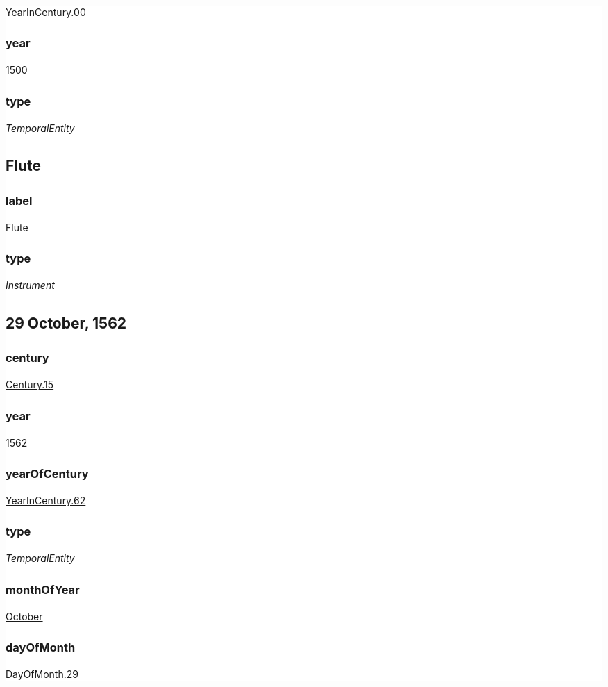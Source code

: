 
[YearInCentury.00](#YearInCentury.00)

### year


1500

### type


*TemporalEntity*

## Flute

### label


Flute

### type


*Instrument*

## 29 October, 1562

### century


[Century.15](#Century.15)

### year


1562

### yearOfCentury


[YearInCentury.62](#YearInCentury.62)

### type


*TemporalEntity*

### monthOfYear


[October](#October)

### dayOfMonth


[DayOfMonth.29](#DayOfMonth.29)
